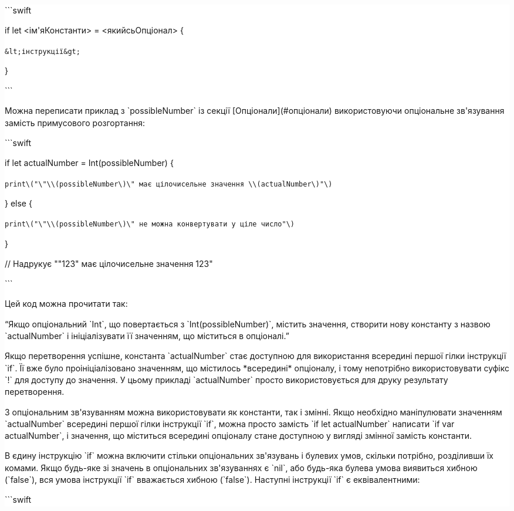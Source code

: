 

\`\`\`swift

if let &lt;ім'яКонстанти&gt; = &lt;якийсьОпціонал&gt; {

    &lt;інструкції&gt;

}

\`\`\`



Можна переписати приклад з \`possibleNumber\` із секції \[Опціонали\]\(\#опціонали\) використовуючи опціональне зв'язування замість примусового розгортання:



\`\`\`swift

if let actualNumber = Int\(possibleNumber\) {

    print\("\"\\(possibleNumber\)\" має цілочисельне значення \\(actualNumber\)"\)

} else {

    print\("\"\\(possibleNumber\)\" не можна конвертувати у ціле число"\)

}

// Надрукує ""123" має цілочисельне значення 123"

\`\`\`



Цей код можна прочитати так:



“Якщо опціональний \`Int\`, що повертається з \`Int\(possibleNumber\)\`, містить значення, створити нову константу з назвою \`actualNumber\` і ініціалізувати її значенням, що міститься в опціоналі.”



Якщо перетворення успішне, константа \`actualNumber\` стає доступною для використання всередині першої гілки інструкції \`if\`. Її вже було проініціалізовано значенням, що містилось \*всередині\* опціоналу, і тому непотрібно використовувати суфікс \`!\` для доступу до значення. У цьому прикладі  \`actualNumber\` просто використовується для друку результату перетворення. 



З опціональним зв'язуванням можна використовувати як константи, так і змінні. Якщо необхідно маніпулювати значенням \`actualNumber\` всередині першої гілки інструкції \`if\`, можна просто замість \`if let actualNumber\` написати \`if var actualNumber\`, і значення, що міститься всередині опціоналу стане доступною у вигляді змінної замість константи.



В єдину інструкцію \`if\` можна включити стільки опціональних зв'язувань і булевих умов, скільки потрібно, розділивши їх комами. Якщо будь-яке зі значень в опціональних зв'язуваннях є \`nil\`, або будь-яка булева умова виявиться хибною \(\`false\`\), вся умова інструкції \`if\` вважається хибною \(\`false\`\). Наступні інструкції \`if\` є еквівалентними:



\`\`\`swift
